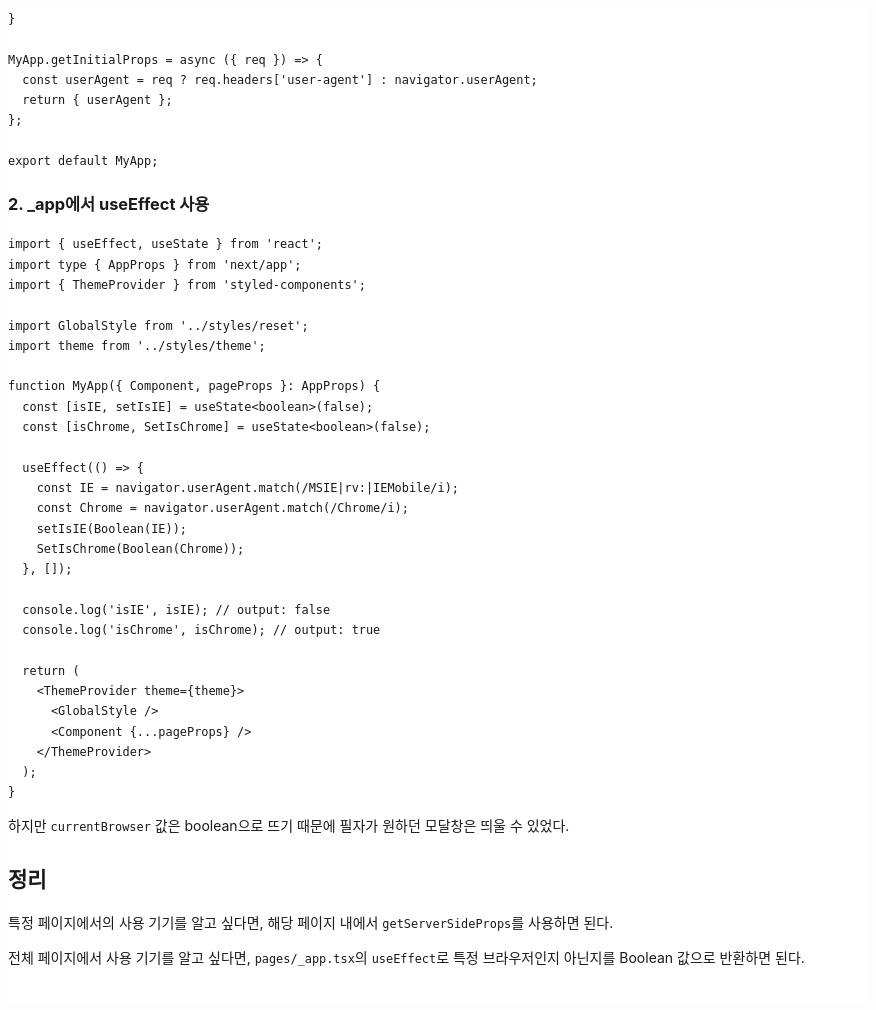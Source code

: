 ```tsx{17, 27-30}
}

MyApp.getInitialProps = async ({ req }) => {
  const userAgent = req ? req.headers['user-agent'] : navigator.userAgent;
  return { userAgent };
};

export default MyApp;
```

### 2. \_app에서 useEffect 사용

```tsx
import { useEffect, useState } from 'react';
import type { AppProps } from 'next/app';
import { ThemeProvider } from 'styled-components';

import GlobalStyle from '../styles/reset';
import theme from '../styles/theme';

function MyApp({ Component, pageProps }: AppProps) {
  const [isIE, setIsIE] = useState<boolean>(false);
  const [isChrome, SetIsChrome] = useState<boolean>(false);

  useEffect(() => {
    const IE = navigator.userAgent.match(/MSIE|rv:|IEMobile/i);
    const Chrome = navigator.userAgent.match(/Chrome/i);
    setIsIE(Boolean(IE));
    SetIsChrome(Boolean(Chrome));
  }, []);

  console.log('isIE', isIE); // output: false
  console.log('isChrome', isChrome); // output: true

  return (
    <ThemeProvider theme={theme}>
      <GlobalStyle />
      <Component {...pageProps} />
    </ThemeProvider>
  );
}
```

하지만 `currentBrowser` 값은 boolean으로 뜨기 때문에 필자가 원하던 모달창은 띄울 수 있었다.

## 정리

특정 페이지에서의 사용 기기를 알고 싶다면, 해당 페이지 내에서 `getServerSideProps`를 사용하면 된다.

전체 페이지에서 사용 기기를 알고 싶다면, `pages/_app.tsx`의 `useEffect`로 특정 브라우저인지 아닌지를 Boolean 값으로 반환하면 된다.

<br />
